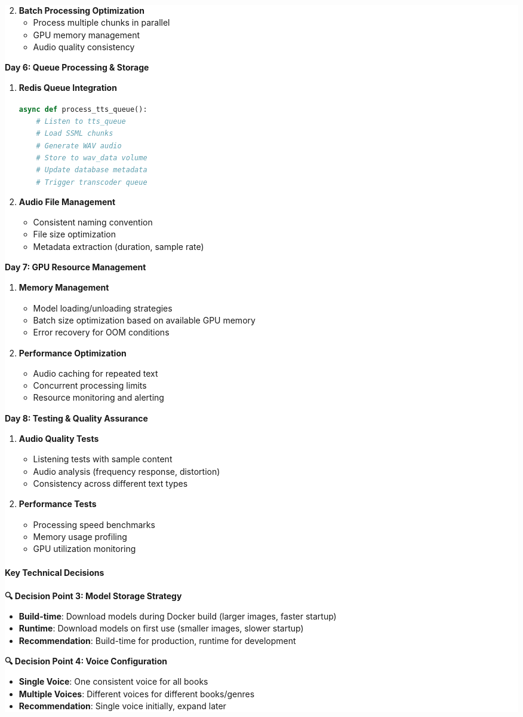 2. **Batch Processing Optimization**
   - Process multiple chunks in parallel
   - GPU memory management
   - Audio quality consistency

**Day 6: Queue Processing & Storage**
1. **Redis Queue Integration**
   ```python
   async def process_tts_queue():
       # Listen to tts_queue
       # Load SSML chunks
       # Generate WAV audio
       # Store to wav_data volume
       # Update database metadata
       # Trigger transcoder queue
   ```

2. **Audio File Management**
   - Consistent naming convention
   - File size optimization
   - Metadata extraction (duration, sample rate)

**Day 7: GPU Resource Management**
1. **Memory Management**
   - Model loading/unloading strategies
   - Batch size optimization based on available GPU memory
   - Error recovery for OOM conditions

2. **Performance Optimization**
   - Audio caching for repeated text
   - Concurrent processing limits
   - Resource monitoring and alerting

**Day 8: Testing & Quality Assurance**
1. **Audio Quality Tests**
   - Listening tests with sample content
   - Audio analysis (frequency response, distortion)
   - Consistency across different text types

2. **Performance Tests**
   - Processing speed benchmarks
   - Memory usage profiling
   - GPU utilization monitoring

#### **Key Technical Decisions**

**🔍 Decision Point 3: Model Storage Strategy**
- **Build-time**: Download models during Docker build (larger images, faster startup)
- **Runtime**: Download models on first use (smaller images, slower startup)
- **Recommendation**: Build-time for production, runtime for development

**🔍 Decision Point 4: Voice Configuration**
- **Single Voice**: One consistent voice for all books
- **Multiple Voices**: Different voices for different books/genres
- **Recommendation**: Single voice initially, expand later
